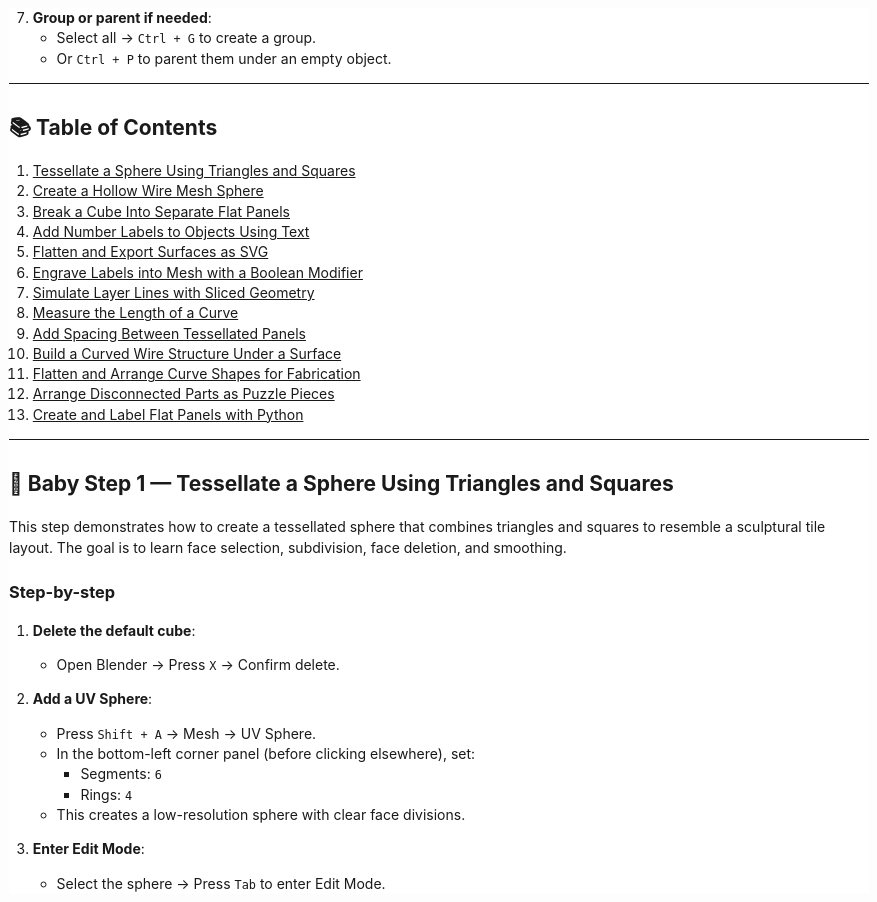7. **Group or parent if needed**:
   - Select all → `Ctrl + G` to create a group.
   - Or `Ctrl + P` to parent them under an empty object.

---
## 📚 Table of Contents

1. [Tessellate a Sphere Using Triangles and Squares](#-baby-step-1--tessellate-a-sphere-using-triangles-and-squares)
2. [Create a Hollow Wire Mesh Sphere](#-baby-step-2--create-a-hollow-wire-mesh-sphere)
3. [Break a Cube Into Separate Flat Panels](#-baby-step-3--break-a-cube-into-separate-flat-panels)
4. [Add Number Labels to Objects Using Text](#-baby-step-4--add-number-labels-to-objects-using-text)
5. [Flatten and Export Surfaces as SVG](#-baby-step-5--flatten-and-export-surfaces-as-svg)
6. [Engrave Labels into Mesh with a Boolean Modifier](#-baby-step-6--engrave-labels-into-mesh-with-a-boolean-modifier)
7. [Simulate Layer Lines with Sliced Geometry](#-baby-step-7--simulate-layer-lines-with-sliced-geometry)
8. [Measure the Length of a Curve](#-baby-step-8--measure-the-length-of-a-curve)
9. [Add Spacing Between Tessellated Panels](#-baby-step-9--add-spacing-between-tessellated-panels)
10. [Build a Curved Wire Structure Under a Surface](#-baby-step-10--build-a-curved-wire-structure-under-a-surface)
11. [Flatten and Arrange Curve Shapes for Fabrication](#-baby-step-11--flatten-and-arrange-curve-shapes-for-fabrication)
12. [Arrange Disconnected Parts as Puzzle Pieces](#-baby-step-12--arrange-disconnected-parts-as-puzzle-pieces)
13. [Create and Label Flat Panels with Python](#-baby-step-13--create-and-label-flat-panels-with-python)

---

## 🧱 Baby Step 1 — Tessellate a Sphere Using Triangles and Squares

This step demonstrates how to create a tessellated sphere that combines triangles and squares to resemble a sculptural tile layout. The goal is to learn face selection, subdivision, face deletion, and smoothing.

### Step-by-step

1. **Delete the default cube**:
   - Open Blender → Press `X` → Confirm delete.

2. **Add a UV Sphere**:
   - Press `Shift + A` → Mesh → UV Sphere.
   - In the bottom-left corner panel (before clicking elsewhere), set:
     - Segments: `6`
     - Rings: `4`
   - This creates a low-resolution sphere with clear face divisions.

3. **Enter Edit Mode**:
   - Select the sphere → Press `Tab` to enter Edit Mode.
